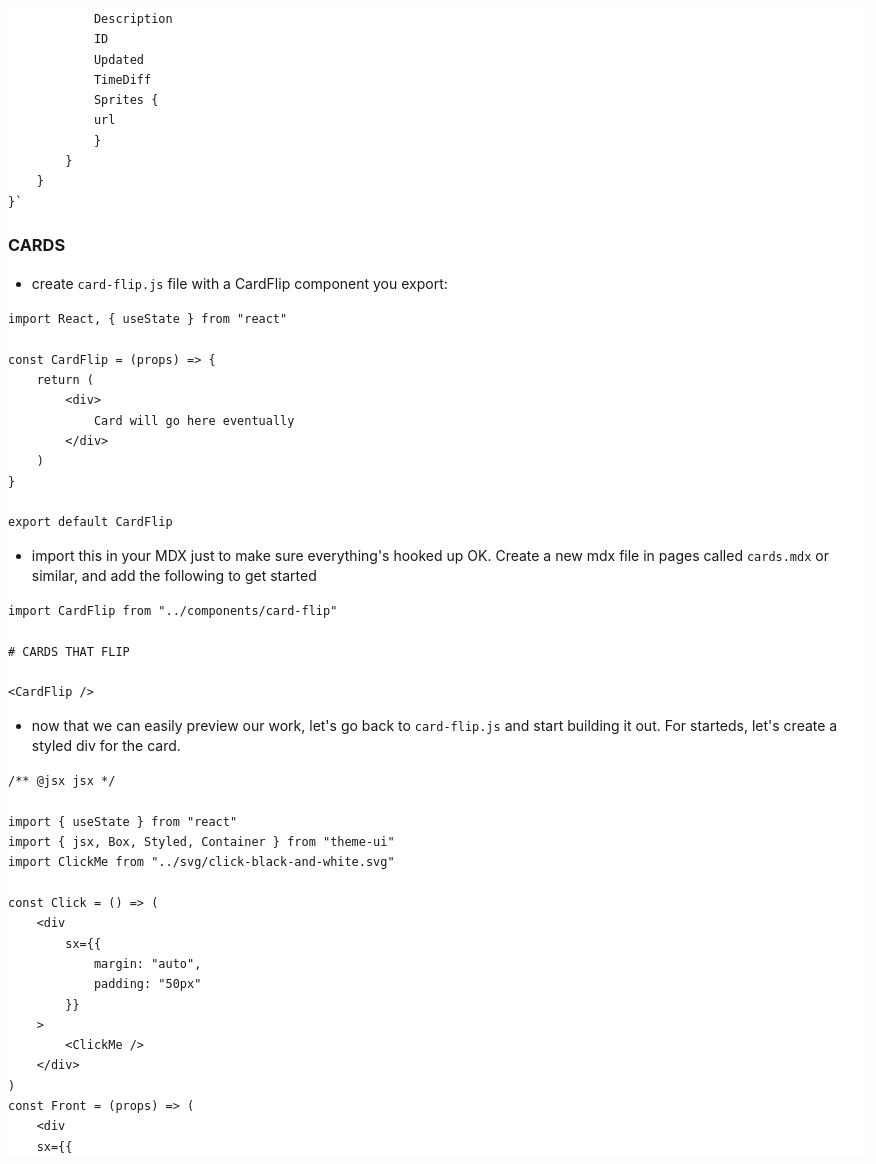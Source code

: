 ```
            Description
            ID
            Updated
            TimeDiff
            Sprites {
            url
            }
        }
    }
}`
```





### CARDS

- create `card-flip.js` file with a CardFlip component you export:

```
import React, { useState } from "react"

const CardFlip = (props) => {
    return (
        <div>
            Card will go here eventually
        </div>
    )
}

export default CardFlip
```

- import this in your MDX just to make sure everything's hooked up OK. Create a new mdx file in pages called `cards.mdx` or similar, and add the following to get started

```
import CardFlip from "../components/card-flip"

# CARDS THAT FLIP

<CardFlip />
```

- now that we can easily preview our work, let's go back to `card-flip.js` and start building it out. For starteds, let's create a styled div for the card.


```
/** @jsx jsx */

import { useState } from "react"
import { jsx, Box, Styled, Container } from "theme-ui"
import ClickMe from "../svg/click-black-and-white.svg"

const Click = () => (
    <div
        sx={{
            margin: "auto",
            padding: "50px"
        }}
    >
        <ClickMe />
    </div>
)
const Front = (props) => (
    <div
    sx={{
```